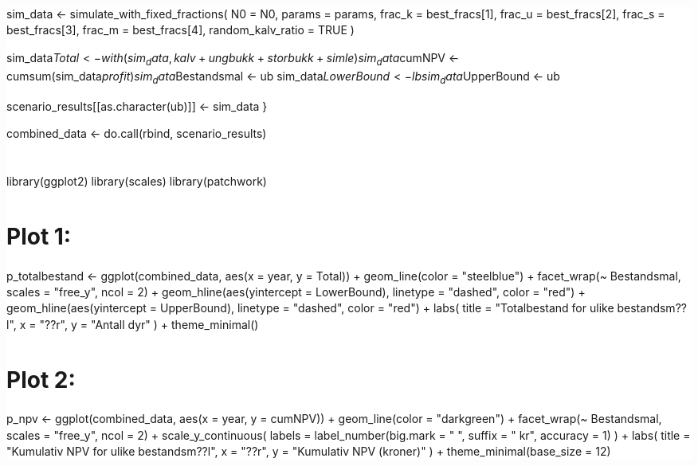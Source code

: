   sim_data <- simulate_with_fixed_fractions(
    N0                = N0,
    params            = params,
    frac_k            = best_fracs[1],
    frac_u            = best_fracs[2],
    frac_s            = best_fracs[3],
    frac_m            = best_fracs[4],
    random_kalv_ratio = TRUE
  )
  
  sim_data$Total  <- with(sim_data, kalv + ungbukk + storbukk + simle)
  sim_data$cumNPV <- cumsum(sim_data$profit)
  sim_data$Bestandsmal <- ub
  sim_data$LowerBound  <- lb
  sim_data$UpperBound  <- ub
  
  scenario_results[[as.character(ub)]] <- sim_data
}

combined_data <- do.call(rbind, scenario_results)

#
library(ggplot2)
library(scales)
library(patchwork)

# Plot 1: 
p_totalbestand <- ggplot(combined_data, aes(x = year, y = Total)) +
  geom_line(color = "steelblue") +
  facet_wrap(~ Bestandsmal, scales = "free_y", ncol = 2) +
  geom_hline(aes(yintercept = LowerBound), linetype = "dashed", color = "red") +
  geom_hline(aes(yintercept = UpperBound), linetype = "dashed", color = "red") +
  labs(
    title = "Totalbestand for ulike bestandsm??l",
    x = "??r",
    y = "Antall dyr"
  ) +
  theme_minimal()

# Plot 2: 
p_npv <- ggplot(combined_data, aes(x = year, y = cumNPV)) +
  geom_line(color = "darkgreen") +
  facet_wrap(~ Bestandsmal, scales = "free_y", ncol = 2) +
  scale_y_continuous(
    labels = label_number(big.mark = " ", suffix = " kr", accuracy = 1)
  ) +
  labs(
    title = "Kumulativ NPV for ulike bestandsm??l",
    x = "??r",
    y = "Kumulativ NPV (kroner)"
  ) +
  theme_minimal(base_size = 12)
